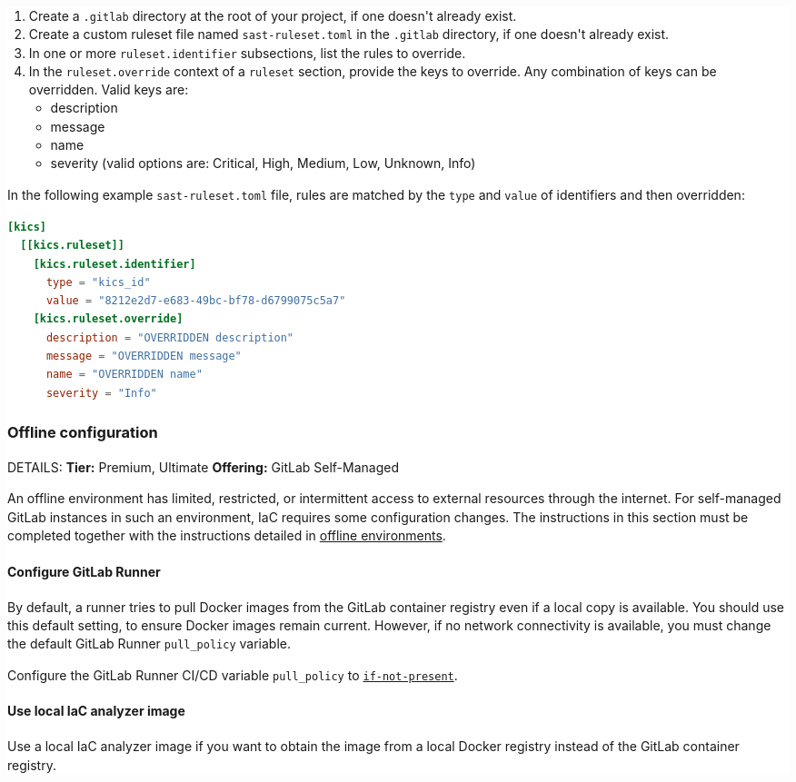 1. Create a `.gitlab` directory at the root of your project, if one doesn't already exist.
1. Create a custom ruleset file named `sast-ruleset.toml` in the `.gitlab` directory, if
   one doesn't already exist.
1. In one or more `ruleset.identifier` subsections, list the rules to override.
1. In the `ruleset.override` context of a `ruleset` section, provide the keys to override. Any
   combination of keys can be overridden. Valid keys are:
   - description
   - message
   - name
   - severity (valid options are: Critical, High, Medium, Low, Unknown, Info)

In the following example `sast-ruleset.toml` file, rules are matched by the `type` and
`value` of identifiers and then overridden:

```toml
[kics]
  [[kics.ruleset]]
    [kics.ruleset.identifier]
      type = "kics_id"
      value = "8212e2d7-e683-49bc-bf78-d6799075c5a7"
    [kics.ruleset.override]
      description = "OVERRIDDEN description"
      message = "OVERRIDDEN message"
      name = "OVERRIDDEN name"
      severity = "Info"
```

### Offline configuration

DETAILS:
**Tier:** Premium, Ultimate
**Offering:** GitLab Self-Managed

An offline environment has limited, restricted, or intermittent access to external resources through
the internet. For self-managed GitLab instances in such an environment, IaC requires
some configuration changes. The instructions in this section must be completed together with the
instructions detailed in [offline environments](../offline_deployments/index.md).

#### Configure GitLab Runner

By default, a runner tries to pull Docker images from the GitLab container registry even if a local
copy is available. You should use this default setting, to ensure Docker images remain current.
However, if no network connectivity is available, you must change the default GitLab Runner
`pull_policy` variable.

Configure the GitLab Runner CI/CD variable `pull_policy` to
[`if-not-present`](https://docs.gitlab.com/runner/executors/docker.html#using-the-if-not-present-pull-policy).

#### Use local IaC analyzer image

Use a local IaC analyzer image if you want to obtain the image from a local Docker
registry instead of the GitLab container registry.
